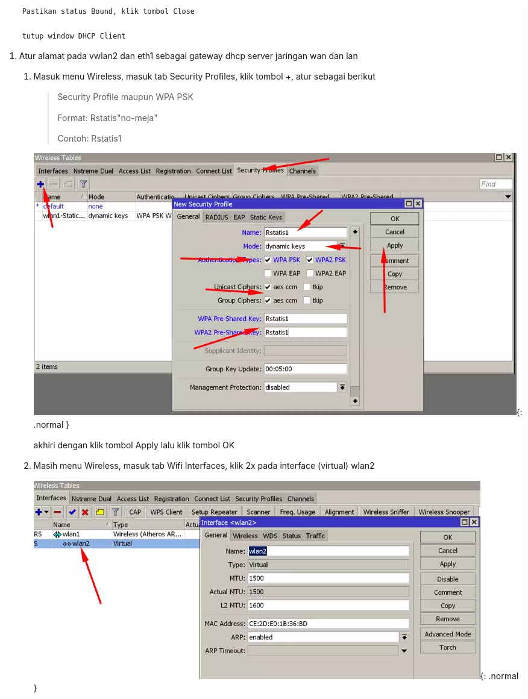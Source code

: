         Pastikan status Bound, klik tombol Close

        tutup window DHCP Client

1. Atur alamat pada vwlan2 dan eth1 sebagai gateway dhcp server jaringan wan dan lan

    1. Masuk menu Wireless, masuk tab Security Profiles, klik tombol +, atur sebagai berikut

        > Security Profile maupun WPA PSK
        >
        > Format: Rstatis"no-meja"
        >
        > Contoh: Rstatis1

        ![](/assets/img/2022-08-21-konfigurasi-routing-statis-menggunakan-mikrotik-router/ip-pada-vwlan2-1.png){: .normal }

        akhiri dengan klik tombol Apply lalu klik tombol OK

    1. Masih menu Wireless, masuk tab Wifi Interfaces, klik 2x pada interface (virtual) wlan2

        ![](/assets/img/2022-08-21-konfigurasi-routing-statis-menggunakan-mikrotik-router/ip-pada-vwlan2-2.png){: .normal }
